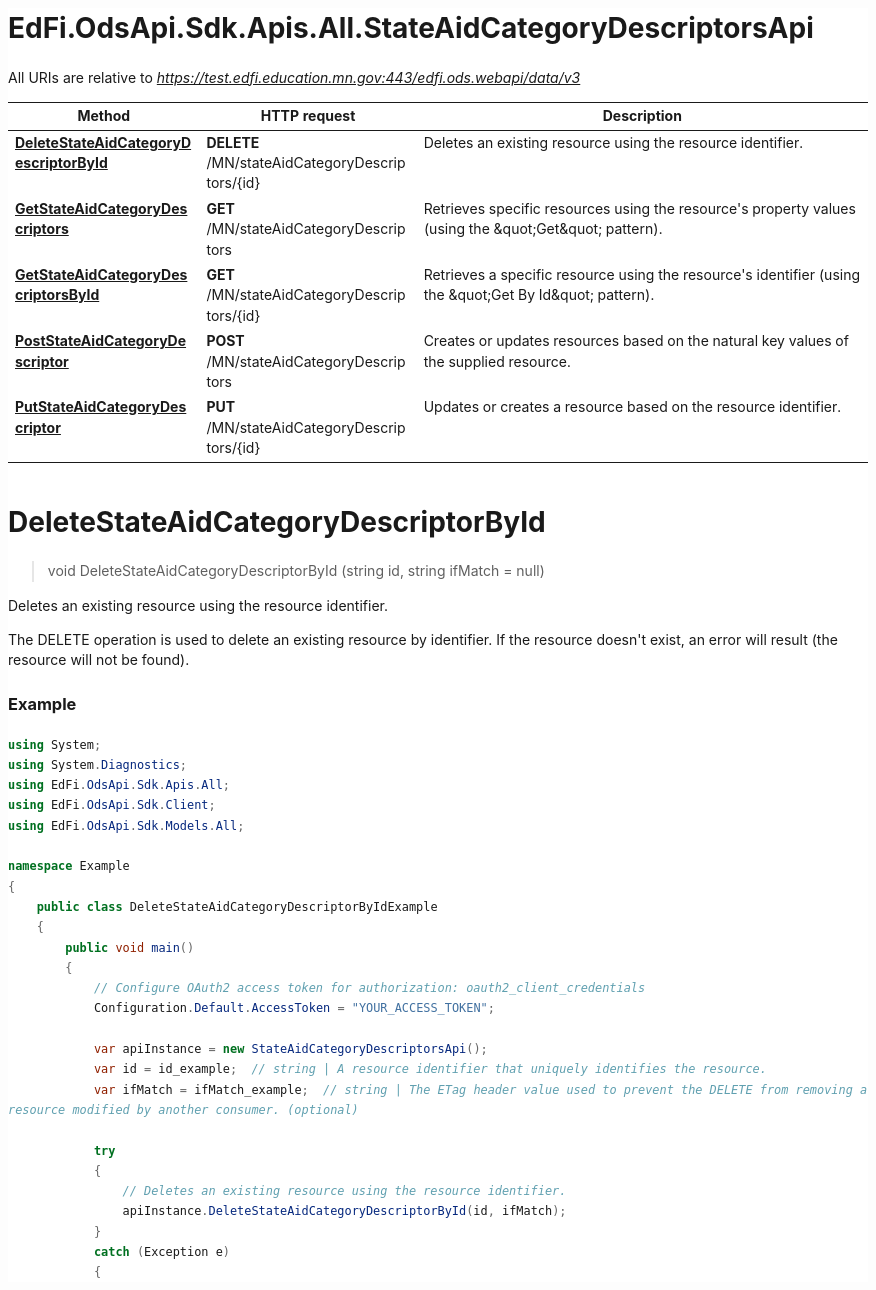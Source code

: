 # EdFi.OdsApi.Sdk.Apis.All.StateAidCategoryDescriptorsApi

All URIs are relative to *https://test.edfi.education.mn.gov:443/edfi.ods.webapi/data/v3*

Method | HTTP request | Description
------------- | ------------- | -------------
[**DeleteStateAidCategoryDescriptorById**](StateAidCategoryDescriptorsApi.md#deletestateaidcategorydescriptorbyid) | **DELETE** /MN/stateAidCategoryDescriptors/{id} | Deletes an existing resource using the resource identifier.
[**GetStateAidCategoryDescriptors**](StateAidCategoryDescriptorsApi.md#getstateaidcategorydescriptors) | **GET** /MN/stateAidCategoryDescriptors | Retrieves specific resources using the resource&#39;s property values (using the \&quot;Get\&quot; pattern).
[**GetStateAidCategoryDescriptorsById**](StateAidCategoryDescriptorsApi.md#getstateaidcategorydescriptorsbyid) | **GET** /MN/stateAidCategoryDescriptors/{id} | Retrieves a specific resource using the resource&#39;s identifier (using the \&quot;Get By Id\&quot; pattern).
[**PostStateAidCategoryDescriptor**](StateAidCategoryDescriptorsApi.md#poststateaidcategorydescriptor) | **POST** /MN/stateAidCategoryDescriptors | Creates or updates resources based on the natural key values of the supplied resource.
[**PutStateAidCategoryDescriptor**](StateAidCategoryDescriptorsApi.md#putstateaidcategorydescriptor) | **PUT** /MN/stateAidCategoryDescriptors/{id} | Updates or creates a resource based on the resource identifier.


<a name="deletestateaidcategorydescriptorbyid"></a>
# **DeleteStateAidCategoryDescriptorById**
> void DeleteStateAidCategoryDescriptorById (string id, string ifMatch = null)

Deletes an existing resource using the resource identifier.

The DELETE operation is used to delete an existing resource by identifier. If the resource doesn't exist, an error will result (the resource will not be found).

### Example
```csharp
using System;
using System.Diagnostics;
using EdFi.OdsApi.Sdk.Apis.All;
using EdFi.OdsApi.Sdk.Client;
using EdFi.OdsApi.Sdk.Models.All;

namespace Example
{
    public class DeleteStateAidCategoryDescriptorByIdExample
    {
        public void main()
        {
            // Configure OAuth2 access token for authorization: oauth2_client_credentials
            Configuration.Default.AccessToken = "YOUR_ACCESS_TOKEN";

            var apiInstance = new StateAidCategoryDescriptorsApi();
            var id = id_example;  // string | A resource identifier that uniquely identifies the resource.
            var ifMatch = ifMatch_example;  // string | The ETag header value used to prevent the DELETE from removing a resource modified by another consumer. (optional) 

            try
            {
                // Deletes an existing resource using the resource identifier.
                apiInstance.DeleteStateAidCategoryDescriptorById(id, ifMatch);
            }
            catch (Exception e)
            {
```